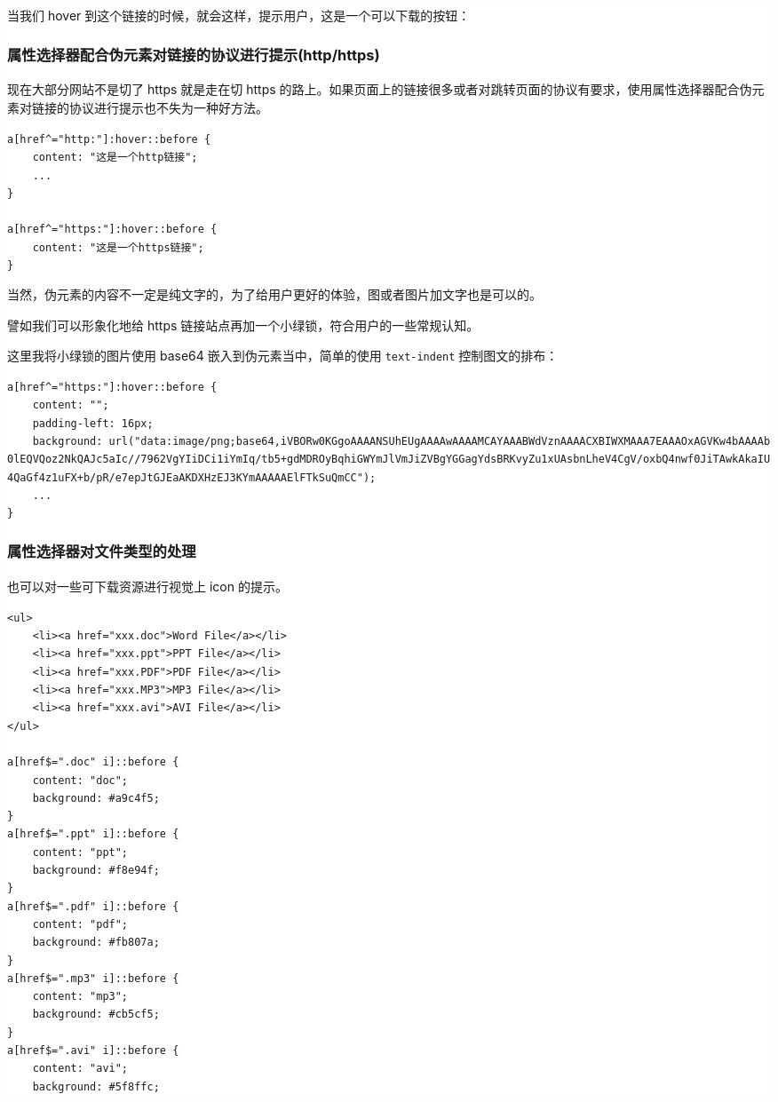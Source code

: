 当我们 hover 到这个链接的时候，就会这样，提示用户，这是一个可以下载的按钮：

### 属性选择器配合伪元素对链接的协议进行提示(http/https)

现在大部分网站不是切了 https 就是走在切 https 的路上。如果页面上的链接很多或者对跳转页面的协议有要求，使用属性选择器配合伪元素对链接的协议进行提示也不失为一种好方法。

```
a[href^="http:"]:hover::before {
    content: "这是一个http链接";
    ...
}

a[href^="https:"]:hover::before {
    content: "这是一个https链接";
}

```

当然，伪元素的内容不一定是纯文字的，为了给用户更好的体验，图或者图片加文字也是可以的。

譬如我们可以形象化地给 https 链接站点再加一个小绿锁，符合用户的一些常规认知。

这里我将小绿锁的图片使用 base64 嵌入到伪元素当中，简单的使用 `text-indent` 控制图文的排布：

```
a[href^="https:"]:hover::before {
    content: "";
    padding-left: 16px;
    background: url("data:image/png;base64,iVBORw0KGgoAAAANSUhEUgAAAAwAAAAMCAYAAABWdVznAAAACXBIWXMAAA7EAAAOxAGVKw4bAAAAb0lEQVQoz2NkQAJc5aIc//7962VgYIiDCi1iYmIq/tb5+gdMDROyBqhiGWYmJlVmJiZVBgYGGagYdsBRKvyZu1xUAsbnLheV4CgV/oxbQ4nwf0JiTAwkAkaIU4QaGf4z1uFX+b/pR/e7epJtGJEaAKDXHzEJ3KYmAAAAAElFTkSuQmCC");
    ...
}

```

### 属性选择器对文件类型的处理

也可以对一些可下载资源进行视觉上 icon 的提示。

```
<ul>
    <li><a href="xxx.doc">Word File</a></li>
    <li><a href="xxx.ppt">PPT File</a></li>
    <li><a href="xxx.PDF">PDF File</a></li>
    <li><a href="xxx.MP3">MP3 File</a></li>
    <li><a href="xxx.avi">AVI File</a></li>
</ul>

a[href$=".doc" i]::before {
    content: "doc";
    background: #a9c4f5;
}
a[href$=".ppt" i]::before {
    content: "ppt";
    background: #f8e94f;
}
a[href$=".pdf" i]::before {
    content: "pdf";
    background: #fb807a;
}
a[href$=".mp3" i]::before {
    content: "mp3";
    background: #cb5cf5;
}
a[href$=".avi" i]::before {
    content: "avi";
    background: #5f8ffc;
```